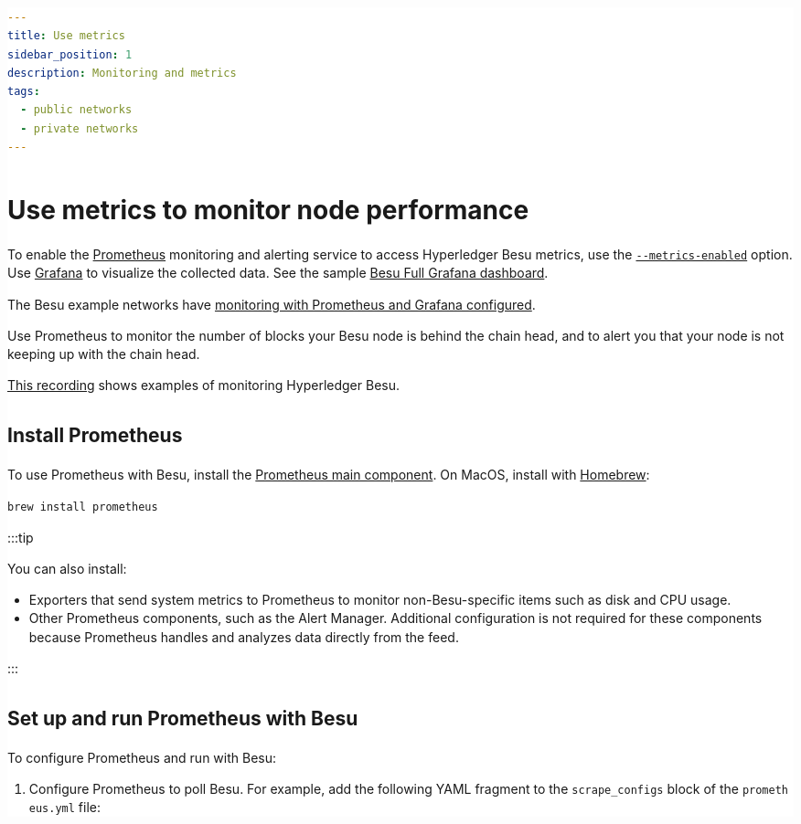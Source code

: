```yaml
---
title: Use metrics
sidebar_position: 1
description: Monitoring and metrics
tags:
  - public networks
  - private networks
---
```


# Use metrics to monitor node performance

To enable the [Prometheus](https://prometheus.io/) monitoring and alerting service to access Hyperledger Besu metrics, use the [`--metrics-enabled`](../../reference/cli/options.md#metrics-enabled) option. Use [Grafana](https://grafana.com/) to visualize the collected data. See the sample [Besu Full Grafana dashboard](https://grafana.com/grafana/dashboards/16455-besu-full/).

The Besu example networks have [monitoring with Prometheus and Grafana configured].

Use Prometheus to monitor the number of blocks your Besu node is behind the chain head, and to alert you that your node is not keeping up with the chain head.

[This recording](https://www.youtube.com/watch?v=7BuutRe0I28&feature=youtu.be) shows examples of monitoring Hyperledger Besu.

## Install Prometheus

To use Prometheus with Besu, install the [Prometheus main component](https://prometheus.io/download/). On MacOS, install with [Homebrew](https://formulae.brew.sh/formula/prometheus):

```bash
brew install prometheus
```

:::tip

You can also install:

- Exporters that send system metrics to Prometheus to monitor non-Besu-specific items such as disk and CPU usage.
- Other Prometheus components, such as the Alert Manager. Additional configuration is not required for these components because Prometheus handles and analyzes data directly from the feed.

:::

## Set up and run Prometheus with Besu

To configure Prometheus and run with Besu:

1.  Configure Prometheus to poll Besu. For example, add the following YAML fragment to the `scrape_configs` block of the `prometheus.yml` file:

    <!--tabs-->


[monitoring with Prometheus and Grafana configured]: ../../../private-networks/tutorials/quickstart.md#monitor-nodes-with-prometheus-and-grafana
